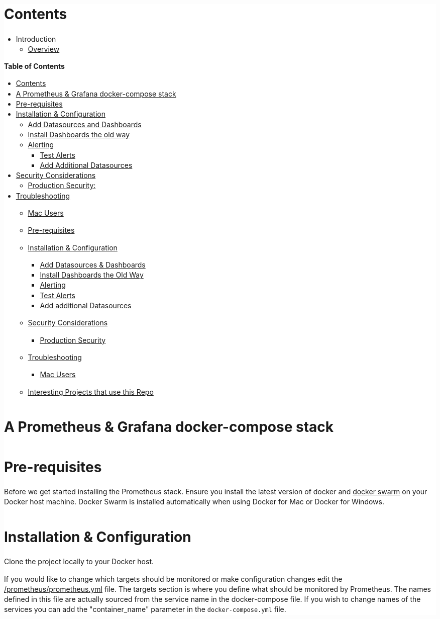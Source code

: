 # Contents

- Introduction
  - [Overview](#a-prometheus--grafana-docker-compose-stack)

**Table of Contents**

- [Contents](#contents)
- [A Prometheus & Grafana docker-compose stack](#a-prometheus--grafana-docker-compose-stack)
- [Pre-requisites](#pre-requisites)
- [Installation & Configuration](#installation--configuration)
    - [Add Datasources and Dashboards](#add-datasources-and-dashboards)
    - [Install Dashboards the old way](#install-dashboards-the-old-way)
    - [Alerting](#alerting)
        - [Test Alerts](#test-alerts)
        - [Add Additional Datasources](#add-additional-datasources)
- [Security Considerations](#security-considerations)
    - [Production Security:](#production-security)
- [Troubleshooting](#troubleshooting)
    - [Mac Users](#mac-users)


  - [Pre-requisites](#pre-requisites)
  - [Installation & Configuration](#installation--configuration)
    - [Add Datasources & Dashboards](#add-a-datasources-and-dashboards)
    - [Install Dashboards the Old Way](#install-dashboards-the-old-way)
  	- [Alerting](#alerting)
  	- [Test Alerts](#test-alerts)
    - [Add additional Datasources](#add-additional-datasources)
  - [Security Considerations](#security-considerations)
  	- [Production Security](#production-security)
  - [Troubleshooting](#troubleshooting)
  	- [Mac Users](#mac-users)
  - [Interesting Projects that use this Repo](#interesting-projects-that-use-this-repo)

# A Prometheus & Grafana docker-compose stack

# Pre-requisites
Before we get started installing the Prometheus stack. Ensure you install the latest version of docker and [docker swarm](https://docs.docker.com/engine/swarm/swarm-tutorial/) on your Docker host machine. Docker Swarm is installed automatically when using Docker for Mac or Docker for Windows.

# Installation & Configuration
Clone the project locally to your Docker host.

If you would like to change which targets should be monitored or make configuration changes edit the [/prometheus/prometheus.yml](https://github.com/vegasbrianc/prometheus/blob/version-2/prometheus/prometheus.yml) file. The targets section is where you define what should be monitored by Prometheus. The names defined in this file are actually sourced from the service name in the docker-compose file. If you wish to change names of the services you can add the "container_name" parameter in the `docker-compose.yml` file.
